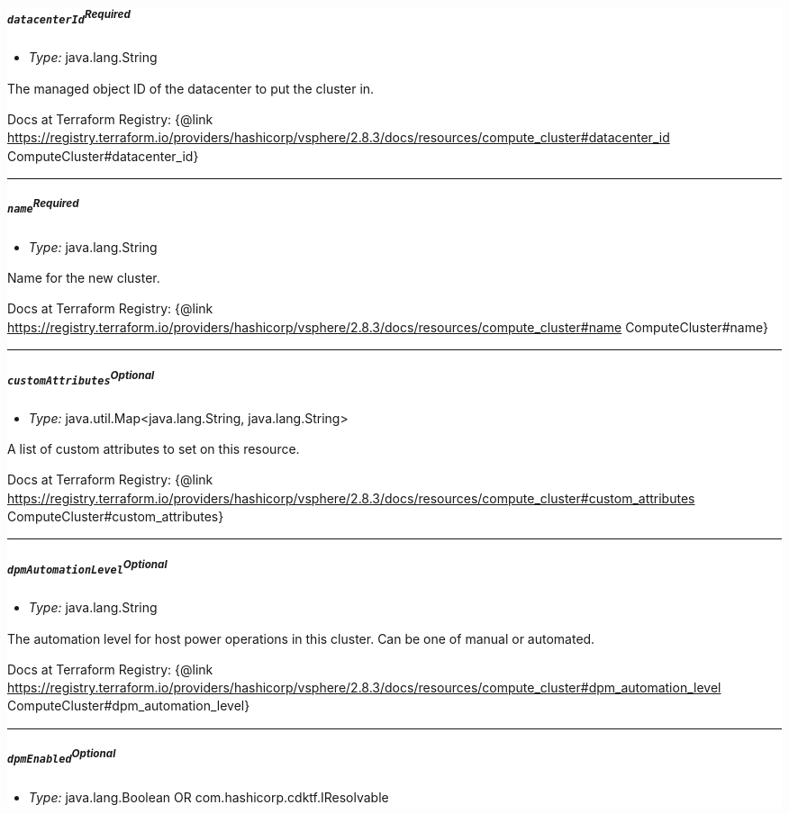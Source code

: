 
##### `datacenterId`<sup>Required</sup> <a name="datacenterId" id="@cdktf/provider-vsphere.computeCluster.ComputeCluster.Initializer.parameter.datacenterId"></a>

- *Type:* java.lang.String

The managed object ID of the datacenter to put the cluster in.

Docs at Terraform Registry: {@link https://registry.terraform.io/providers/hashicorp/vsphere/2.8.3/docs/resources/compute_cluster#datacenter_id ComputeCluster#datacenter_id}

---

##### `name`<sup>Required</sup> <a name="name" id="@cdktf/provider-vsphere.computeCluster.ComputeCluster.Initializer.parameter.name"></a>

- *Type:* java.lang.String

Name for the new cluster.

Docs at Terraform Registry: {@link https://registry.terraform.io/providers/hashicorp/vsphere/2.8.3/docs/resources/compute_cluster#name ComputeCluster#name}

---

##### `customAttributes`<sup>Optional</sup> <a name="customAttributes" id="@cdktf/provider-vsphere.computeCluster.ComputeCluster.Initializer.parameter.customAttributes"></a>

- *Type:* java.util.Map<java.lang.String, java.lang.String>

A list of custom attributes to set on this resource.

Docs at Terraform Registry: {@link https://registry.terraform.io/providers/hashicorp/vsphere/2.8.3/docs/resources/compute_cluster#custom_attributes ComputeCluster#custom_attributes}

---

##### `dpmAutomationLevel`<sup>Optional</sup> <a name="dpmAutomationLevel" id="@cdktf/provider-vsphere.computeCluster.ComputeCluster.Initializer.parameter.dpmAutomationLevel"></a>

- *Type:* java.lang.String

The automation level for host power operations in this cluster. Can be one of manual or automated.

Docs at Terraform Registry: {@link https://registry.terraform.io/providers/hashicorp/vsphere/2.8.3/docs/resources/compute_cluster#dpm_automation_level ComputeCluster#dpm_automation_level}

---

##### `dpmEnabled`<sup>Optional</sup> <a name="dpmEnabled" id="@cdktf/provider-vsphere.computeCluster.ComputeCluster.Initializer.parameter.dpmEnabled"></a>

- *Type:* java.lang.Boolean OR com.hashicorp.cdktf.IResolvable
